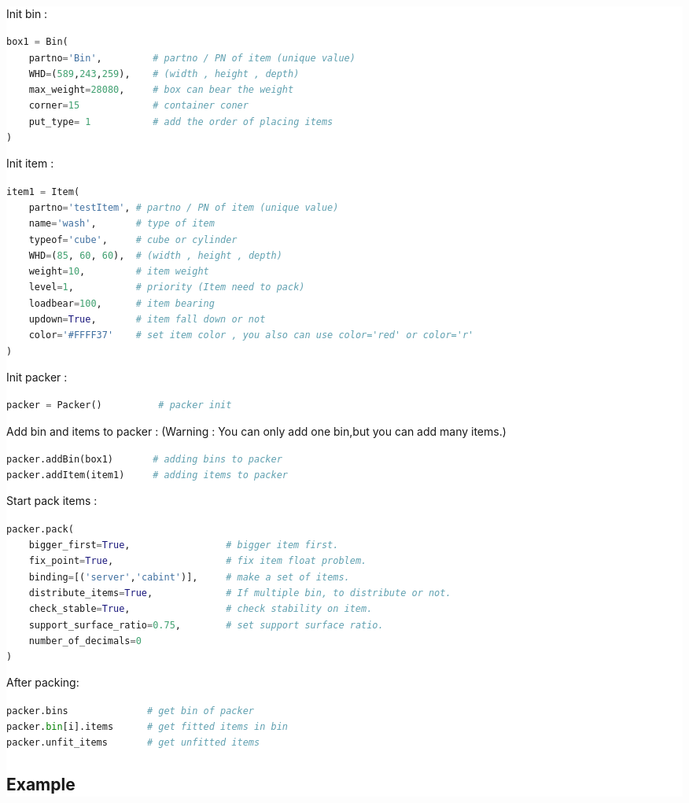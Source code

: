 Init bin : 
```python
box1 = Bin(
    partno='Bin',         # partno / PN of item (unique value)
    WHD=(589,243,259),    # (width , height , depth)
    max_weight=28080,     # box can bear the weight
    corner=15             # container coner
    put_type= 1           # add the order of placing items
)
```
Init item : 
```python
item1 = Item(
    partno='testItem', # partno / PN of item (unique value)
    name='wash',       # type of item
    typeof='cube',     # cube or cylinder
    WHD=(85, 60, 60),  # (width , height , depth)
    weight=10,         # item weight
    level=1,           # priority (Item need to pack)
    loadbear=100,      # item bearing
    updown=True,       # item fall down or not
    color='#FFFF37'    # set item color , you also can use color='red' or color='r'
)
```
Init packer : 
```python
packer = Packer()          # packer init
```
Add bin and items to packer : (Warning : You can only add one bin,but you can add many items.)
```python
packer.addBin(box1)       # adding bins to packer
packer.addItem(item1)     # adding items to packer
```
Start pack items : 
```python
packer.pack(
    bigger_first=True,                 # bigger item first.
    fix_point=True,                    # fix item float problem.
    binding=[('server','cabint')],     # make a set of items.
    distribute_items=True,             # If multiple bin, to distribute or not.
    check_stable=True,                 # check stability on item.
    support_surface_ratio=0.75,        # set support surface ratio.
    number_of_decimals=0
)
```
After packing:
```python
packer.bins              # get bin of packer
packer.bin[i].items      # get fitted items in bin
packer.unfit_items       # get unfitted items 
```

## Example
